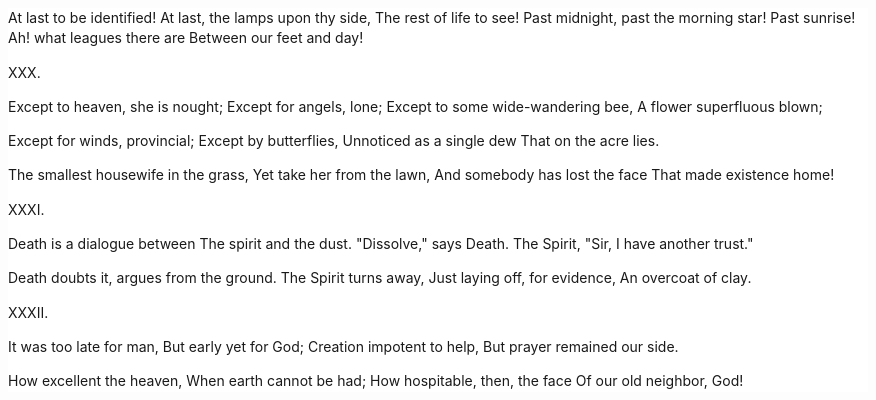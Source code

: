 At last to be identified!
At last, the lamps upon thy side,
The rest of life to see!
Past midnight, past the morning star!
Past sunrise! Ah! what leagues there are
Between our feet and day!





XXX.

Except to heaven, she is nought;
Except for angels, lone;
Except to some wide-wandering bee,
A flower superfluous blown;

Except for winds, provincial;
Except by butterflies,
Unnoticed as a single dew
That on the acre lies.

The smallest housewife in the grass,
Yet take her from the lawn,
And somebody has lost the face
That made existence home!





XXXI.

Death is a dialogue between
The spirit and the dust.
"Dissolve," says Death. The Spirit, "Sir,
I have another trust."

Death doubts it, argues from the ground.
The Spirit turns away,
Just laying off, for evidence,
An overcoat of clay.





XXXII.

It was too late for man,
But early yet for God;
Creation impotent to help,
But prayer remained our side.

How excellent the heaven,
When earth cannot be had;
How hospitable, then, the face
Of our old neighbor, God!


